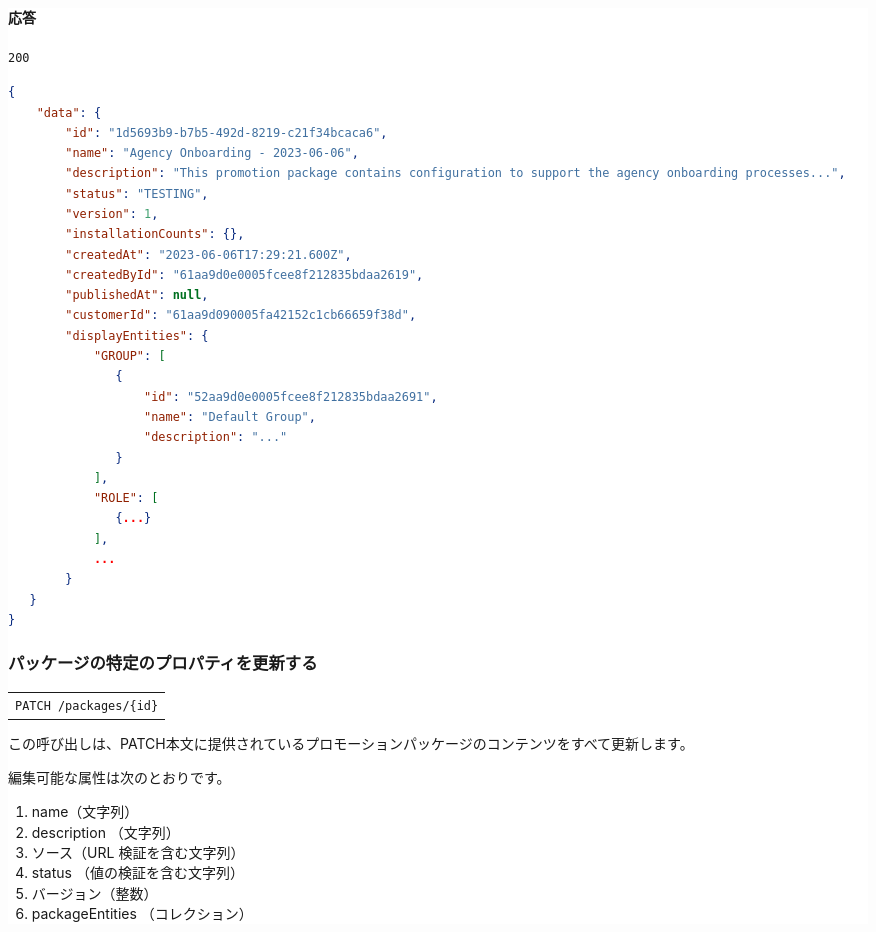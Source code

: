 #### 応答

```
200
```

```json
{
    "data": {
        "id": "1d5693b9-b7b5-492d-8219-c21f34bcaca6",
        "name": "Agency Onboarding - 2023-06-06",
        "description": "This promotion package contains configuration to support the agency onboarding processes...",
        "status": "TESTING",
        "version": 1,
        "installationCounts": {},
        "createdAt": "2023-06-06T17:29:21.600Z",
        "createdById": "61aa9d0e0005fcee8f212835bdaa2619",
        "publishedAt": null,
        "customerId": "61aa9d090005fa42152c1cb66659f38d",
        "displayEntities": {
            "GROUP": [
               {
                   "id": "52aa9d0e0005fcee8f212835bdaa2691",
                   "name": "Default Group",
                   "description": "..."
               }
            ],
            "ROLE": [
               {...}
            ],
            ...
        }
   }
}
```

### パッケージの特定のプロパティを更新する

<table style="table-layout:auto"> 
 <col> 
 <tbody> 
  <tr> 
   <td><code>PATCH /packages/{id}</code></td> 
  </tr> 
  </tbody> 
</table>

この呼び出しは、PATCH本文に提供されているプロモーションパッケージのコンテンツをすべて更新します。

編集可能な属性は次のとおりです。

1. name（文字列）
1. description （文字列）
1. ソース（URL 検証を含む文字列）
1. status （値の検証を含む文字列）
1. バージョン（整数）
1. packageEntities （コレクション）
